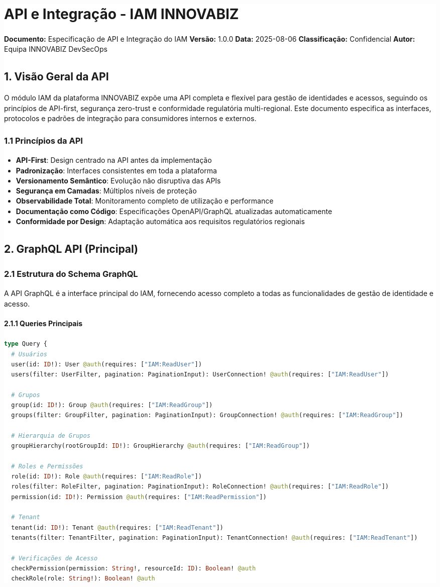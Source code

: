 # API e Integração - IAM INNOVABIZ

**Documento:** Especificação de API e Integração do IAM
**Versão:** 1.0.0
**Data:** 2025-08-06
**Classificação:** Confidencial
**Autor:** Equipa INNOVABIZ DevSecOps

## 1. Visão Geral da API

O módulo IAM da plataforma INNOVABIZ expõe uma API completa e flexível para gestão de identidades e acessos, seguindo os princípios de API-first, segurança zero-trust e conformidade regulatória multi-regional. Este documento especifica as interfaces, protocolos e padrões de integração para consumidores internos e externos.

### 1.1 Princípios da API

- **API-First**: Design centrado na API antes da implementação
- **Padronização**: Interfaces consistentes em toda a plataforma
- **Versionamento Semântico**: Evolução não disruptiva das APIs
- **Segurança em Camadas**: Múltiplos níveis de proteção
- **Observabilidade Total**: Monitoramento completo de utilização e performance
- **Documentação como Código**: Especificações OpenAPI/GraphQL atualizadas automaticamente
- **Conformidade por Design**: Adaptação automática aos requisitos regulatórios regionais

## 2. GraphQL API (Principal)

### 2.1 Estrutura do Schema GraphQL

A API GraphQL é a interface principal do IAM, fornecendo acesso completo a todas as funcionalidades de gestão de identidade e acesso.

#### 2.1.1 Queries Principais

```graphql
type Query {
  # Usuários
  user(id: ID!): User @auth(requires: ["IAM:ReadUser"])
  users(filter: UserFilter, pagination: PaginationInput): UserConnection! @auth(requires: ["IAM:ReadUser"])
  
  # Grupos
  group(id: ID!): Group @auth(requires: ["IAM:ReadGroup"])
  groups(filter: GroupFilter, pagination: PaginationInput): GroupConnection! @auth(requires: ["IAM:ReadGroup"])
  
  # Hierarquia de Grupos
  groupHierarchy(rootGroupId: ID!): GroupHierarchy @auth(requires: ["IAM:ReadGroup"])
  
  # Roles e Permissões
  role(id: ID!): Role @auth(requires: ["IAM:ReadRole"])
  roles(filter: RoleFilter, pagination: PaginationInput): RoleConnection! @auth(requires: ["IAM:ReadRole"])
  permission(id: ID!): Permission @auth(requires: ["IAM:ReadPermission"])
  
  # Tenant
  tenant(id: ID!): Tenant @auth(requires: ["IAM:ReadTenant"])
  tenants(filter: TenantFilter, pagination: PaginationInput): TenantConnection! @auth(requires: ["IAM:ReadTenant"])
  
  # Verificações de Acesso
  checkPermission(permission: String!, resourceId: ID): Boolean! @auth
  checkRole(role: String!): Boolean! @auth
```
